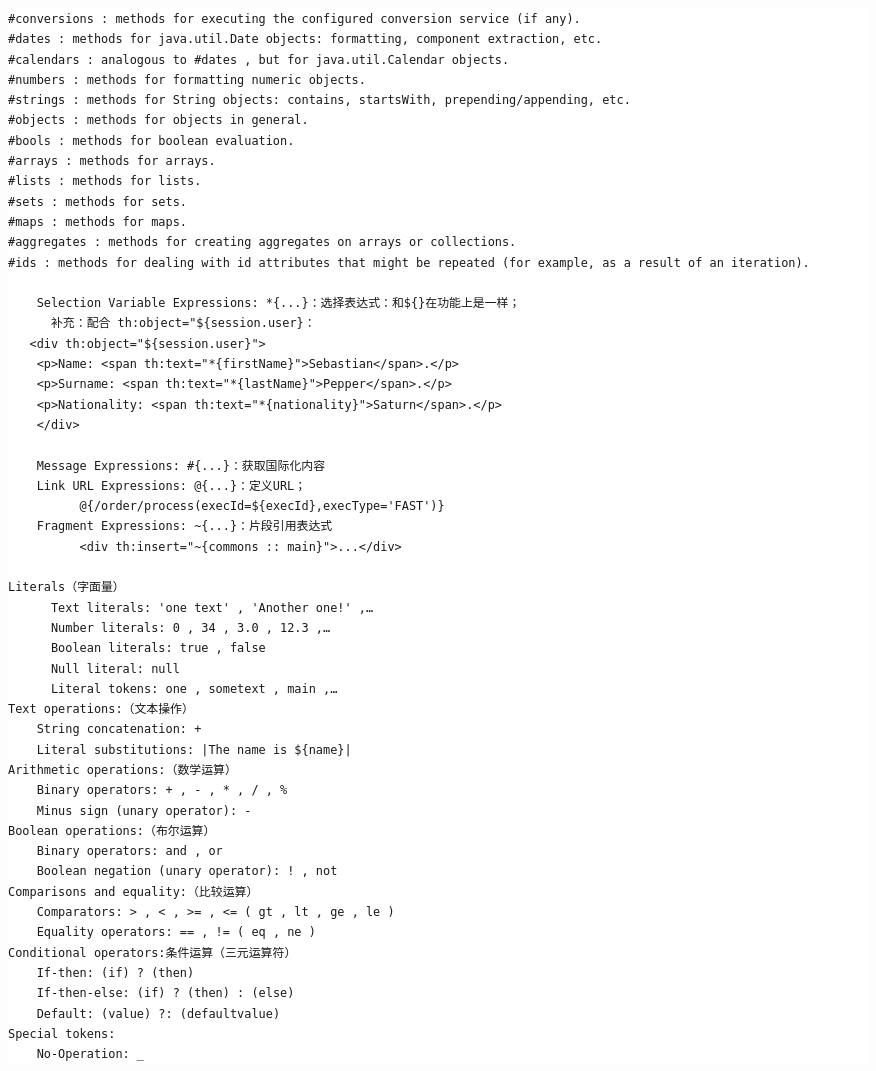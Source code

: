   ```properties
  #conversions : methods for executing the configured conversion service (if any).
  #dates : methods for java.util.Date objects: formatting, component extraction, etc.
  #calendars : analogous to #dates , but for java.util.Calendar objects.
  #numbers : methods for formatting numeric objects.
  #strings : methods for String objects: contains, startsWith, prepending/appending, etc.
  #objects : methods for objects in general.
  #bools : methods for boolean evaluation.
  #arrays : methods for arrays.
  #lists : methods for lists.
  #sets : methods for sets.
  #maps : methods for maps.
  #aggregates : methods for creating aggregates on arrays or collections.
  #ids : methods for dealing with id attributes that might be repeated (for example, as a result of an iteration).
  
      Selection Variable Expressions: *{...}：选择表达式：和${}在功能上是一样；
      	补充：配合 th:object="${session.user}：
     <div th:object="${session.user}">
      <p>Name: <span th:text="*{firstName}">Sebastian</span>.</p>
      <p>Surname: <span th:text="*{lastName}">Pepper</span>.</p>
      <p>Nationality: <span th:text="*{nationality}">Saturn</span>.</p>
      </div>
      
      Message Expressions: #{...}：获取国际化内容
      Link URL Expressions: @{...}：定义URL；
      		@{/order/process(execId=${execId},execType='FAST')}
      Fragment Expressions: ~{...}：片段引用表达式
      		<div th:insert="~{commons :: main}">...</div>
      		
  Literals（字面量）
        Text literals: 'one text' , 'Another one!' ,…
        Number literals: 0 , 34 , 3.0 , 12.3 ,…
        Boolean literals: true , false
        Null literal: null
        Literal tokens: one , sometext , main ,…
  Text operations:（文本操作）
      String concatenation: +
      Literal substitutions: |The name is ${name}|
  Arithmetic operations:（数学运算）
      Binary operators: + , - , * , / , %
      Minus sign (unary operator): -
  Boolean operations:（布尔运算）
      Binary operators: and , or
      Boolean negation (unary operator): ! , not
  Comparisons and equality:（比较运算）
      Comparators: > , < , >= , <= ( gt , lt , ge , le )
      Equality operators: == , != ( eq , ne )
  Conditional operators:条件运算（三元运算符）
      If-then: (if) ? (then)
      If-then-else: (if) ? (then) : (else)
      Default: (value) ?: (defaultvalue)
  Special tokens:
      No-Operation: _ 
  ```

